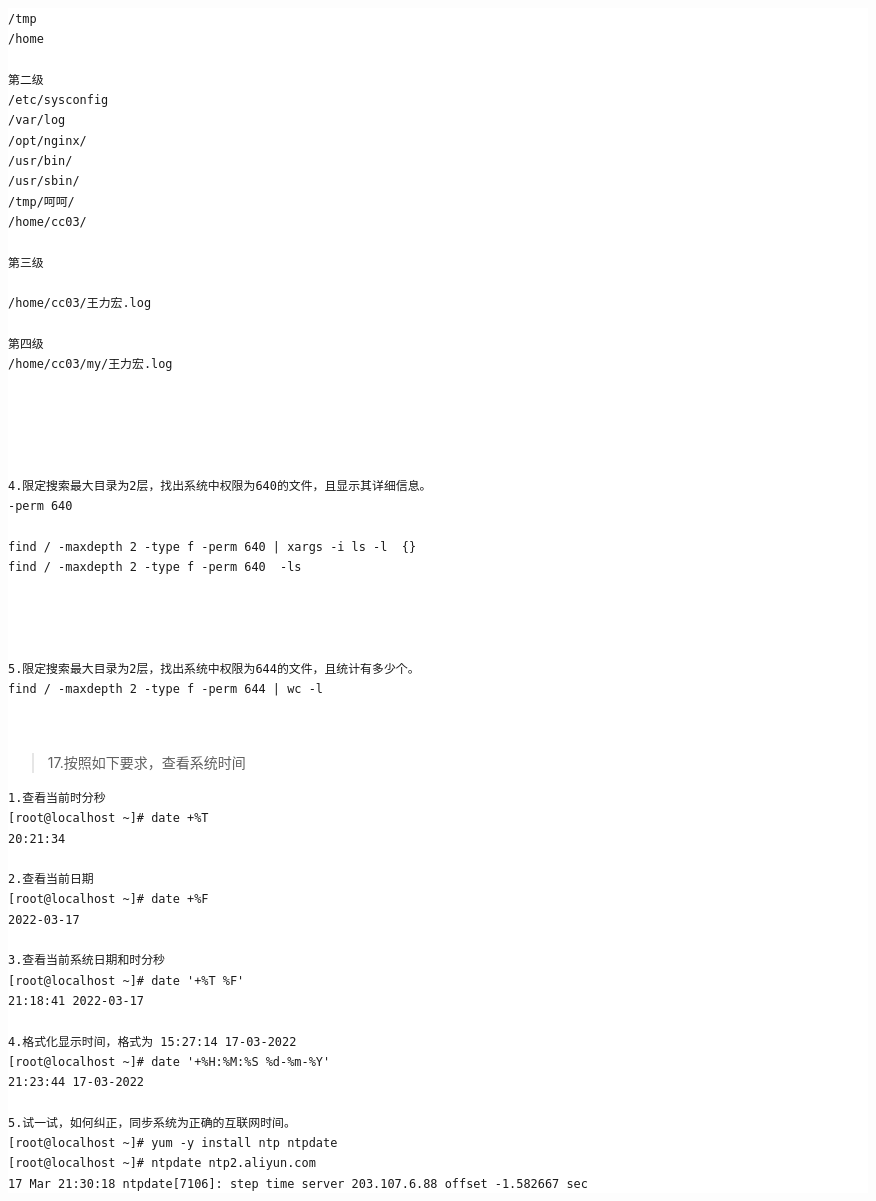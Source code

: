 ```
/tmp
/home

第二级
/etc/sysconfig
/var/log
/opt/nginx/
/usr/bin/
/usr/sbin/
/tmp/呵呵/
/home/cc03/

第三级

/home/cc03/王力宏.log

第四级
/home/cc03/my/王力宏.log





4.限定搜索最⼤⽬录为2层，找出系统中权限为640的⽂件，且显示其详细信息。
-perm 640

find / -maxdepth 2 -type f -perm 640 | xargs -i ls -l  {}
find / -maxdepth 2 -type f -perm 640  -ls




5.限定搜索最⼤⽬录为2层，找出系统中权限为644的⽂件，且统计有多少个。
find / -maxdepth 2 -type f -perm 644 | wc -l



```

>  17.按照如下要求，查看系统时间

```
1.查看当前时分秒
[root@localhost ~]# date +%T
20:21:34

2.查看当前⽇期
[root@localhost ~]# date +%F
2022-03-17

3.查看当前系统⽇期和时分秒
[root@localhost ~]# date '+%T %F'
21:18:41 2022-03-17

4.格式化显示时间，格式为 15:27:14 17-03-2022
[root@localhost ~]# date '+%H:%M:%S %d-%m-%Y'
21:23:44 17-03-2022

5.试⼀试，如何纠正，同步系统为正确的互联⽹时间。
[root@localhost ~]# yum -y install ntp ntpdate
[root@localhost ~]# ntpdate ntp2.aliyun.com
17 Mar 21:30:18 ntpdate[7106]: step time server 203.107.6.88 offset -1.582667 sec
```

